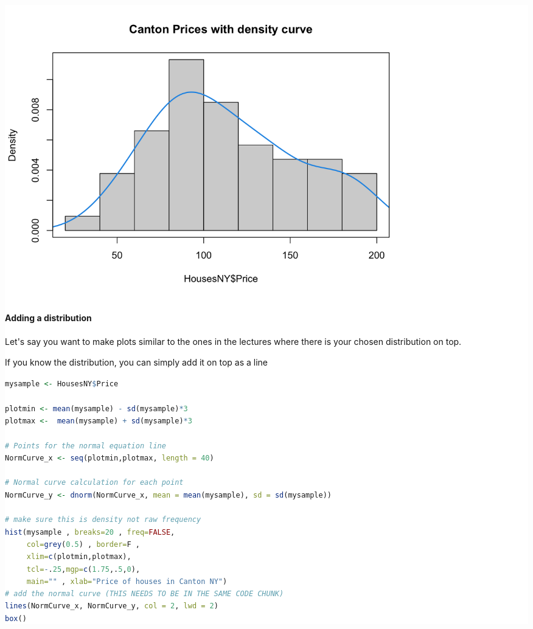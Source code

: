 <img src="in_04-Tutorial6_Plots_files/figure-html/unnamed-chunk-18-1.png" width="672" />

#### Adding a distribution

Let's say you want to make plots similar to the ones in the lectures where there is your chosen distribution on top.

If you know the distribution, you can simply add it on top as a line


```r
mysample <- HousesNY$Price

plotmin <- mean(mysample) - sd(mysample)*3
plotmax <-  mean(mysample) + sd(mysample)*3

# Points for the normal equation line
NormCurve_x <- seq(plotmin,plotmax, length = 40)

# Normal curve calculation for each point
NormCurve_y <- dnorm(NormCurve_x, mean = mean(mysample), sd = sd(mysample))

# make sure this is density not raw frequency
hist(mysample , breaks=20 , freq=FALSE,
     col=grey(0.5) , border=F , 
     xlim=c(plotmin,plotmax),
     tcl=-.25,mgp=c(1.75,.5,0),
     main="" , xlab="Price of houses in Canton NY")
# add the normal curve (THIS NEEDS TO BE IN THE SAME CODE CHUNK)
lines(NormCurve_x, NormCurve_y, col = 2, lwd = 2)
box()
```
